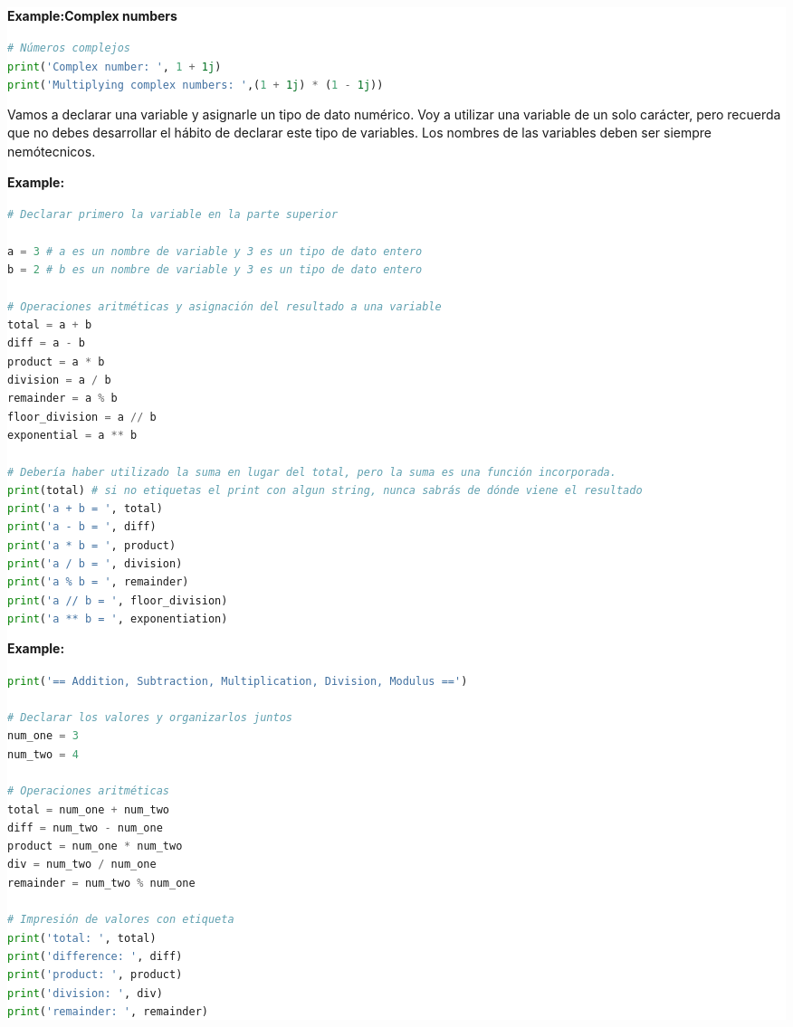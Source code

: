 **Example:Complex numbers**

```py
# Números complejos
print('Complex number: ', 1 + 1j)
print('Multiplying complex numbers: ',(1 + 1j) * (1 - 1j))
```

Vamos a declarar una variable y asignarle un tipo de dato numérico. Voy a utilizar una variable de un solo carácter, pero recuerda que no debes desarrollar el hábito de declarar este tipo de variables. Los nombres de las variables deben ser siempre nemótecnicos.

**Example:**

```python
# Declarar primero la variable en la parte superior

a = 3 # a es un nombre de variable y 3 es un tipo de dato entero
b = 2 # b es un nombre de variable y 3 es un tipo de dato entero

# Operaciones aritméticas y asignación del resultado a una variable
total = a + b
diff = a - b
product = a * b
division = a / b
remainder = a % b
floor_division = a // b
exponential = a ** b

# Debería haber utilizado la suma en lugar del total, pero la suma es una función incorporada.
print(total) # si no etiquetas el print con algun string, nunca sabrás de dónde viene el resultado
print('a + b = ', total)
print('a - b = ', diff)
print('a * b = ', product)
print('a / b = ', division)
print('a % b = ', remainder)
print('a // b = ', floor_division)
print('a ** b = ', exponentiation)
```

**Example:**

```py
print('== Addition, Subtraction, Multiplication, Division, Modulus ==')

# Declarar los valores y organizarlos juntos
num_one = 3
num_two = 4

# Operaciones aritméticas
total = num_one + num_two
diff = num_two - num_one
product = num_one * num_two
div = num_two / num_one
remainder = num_two % num_one

# Impresión de valores con etiqueta
print('total: ', total)
print('difference: ', diff)
print('product: ', product)
print('division: ', div)
print('remainder: ', remainder)
```
